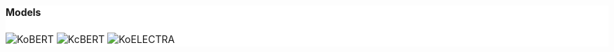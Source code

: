 #### Models
![KoBERT](https://img.shields.io/badge/KoBERT-F16061?style=for-the-badge&logo=ko-fi&logoColor=white)  ![KcBERT](https://img.shields.io/badge/KcBERT-4285F4?style=for-the-badge&logo=google%20assistant&logoColor=white)  ![KoELECTRA](https://img.shields.io/badge/KoELECTRA-4285F4?style=for-the-badge&logo=google%20assistant&logoColor=white) 





